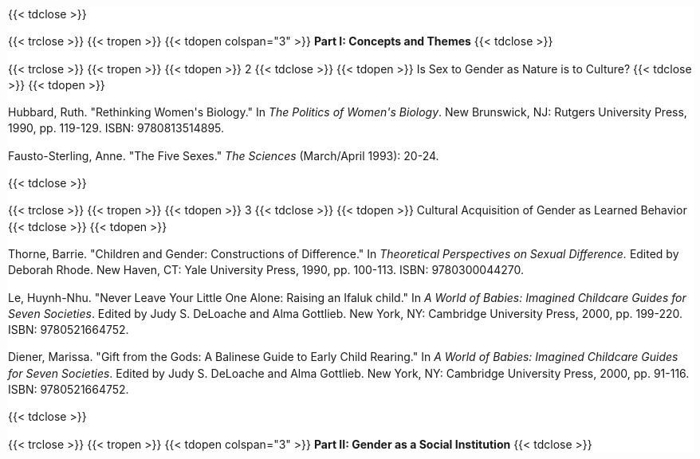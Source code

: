 {{< tdclose >}}

{{< trclose >}}
{{< tropen >}}
{{< tdopen colspan="3" >}}
**Part I: Concepts and Themes**
{{< tdclose >}}

{{< trclose >}}
{{< tropen >}}
{{< tdopen >}}
2
{{< tdclose >}}
{{< tdopen >}}
Is Sex to Gender as Nature is to Culture?
{{< tdclose >}}
{{< tdopen >}}


Hubbard, Ruth. "Rethinking Women's Biology." In _The Politics of Women's_ _Biology_. New Brunswick, NJ: Rutgers University Press, 1990, pp. 119-129. ISBN: 9780813514895.

Fausto-Sterling, Anne. "The Five Sexes." _The Sciences_ (March/April 1993): 20-24.


{{< tdclose >}}

{{< trclose >}}
{{< tropen >}}
{{< tdopen >}}
3
{{< tdclose >}}
{{< tdopen >}}
Cultural Acquisition of Gender as Learned Behavior
{{< tdclose >}}
{{< tdopen >}}


Thorne, Barrie. "Children and Gender: Constructions of Difference." In _Theoretical Perspectives on Sexual Difference._ Edited by Deborah Rhode. New Haven, CT: Yale University Press, 1990, pp. 100-113. ISBN: 9780300044270.

Le, Huynh-Nhu. "Never Leave Your Little One Alone: Raising an Ifaluk child." In _A World of Babies: Imagined Childcare Guides for Seven Societies_. Edited by Judy S. DeLoache and Alma Gottlieb. New York, NY: Cambridge University Press, 2000, pp. 199-220. ISBN: 9780521664752.

Diener, Marissa. "Gift from the Gods: A Balinese Guide to Early Child Rearing." In _A World of Babies: Imagined Childcare Guides for Seven_ _Societies_. Edited by Judy S. DeLoache and Alma Gottlieb. New York, NY: Cambridge University Press, 2000, pp. 91-116. ISBN: 9780521664752.


{{< tdclose >}}

{{< trclose >}}
{{< tropen >}}
{{< tdopen colspan="3" >}}
**Part II: Gender as a Social Institution**
{{< tdclose >}}
